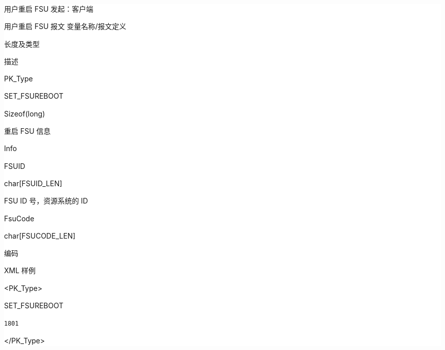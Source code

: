 <FsuId/>

<FsuCode/>

<TFSUStatus>

<CPUUsage/>

<MEMUsage/>

</TFSUStatus>

<Result/>

</Info>

</Response>

用户重启 FSU
发起：客户端

用户重启 FSU 报文
变量名称/报文定义

长度及类型

描述

PK_Type

SET_FSUREBOOT

Sizeof(long)

重启 FSU 信息

Info

FSUID

char[FSUID_LEN]

FSU ID 号，资源系统的 ID

FsuCode

char[FSUCODE_LEN]

编码

XML 样例

<?xml version=“1.0” encoding=“UTF-8”?>

<Request>

<PK_Type>

<Name>SET_FSUREBOOT</Name>

<Code>1801</Code>

</PK_Type>

<Info>
